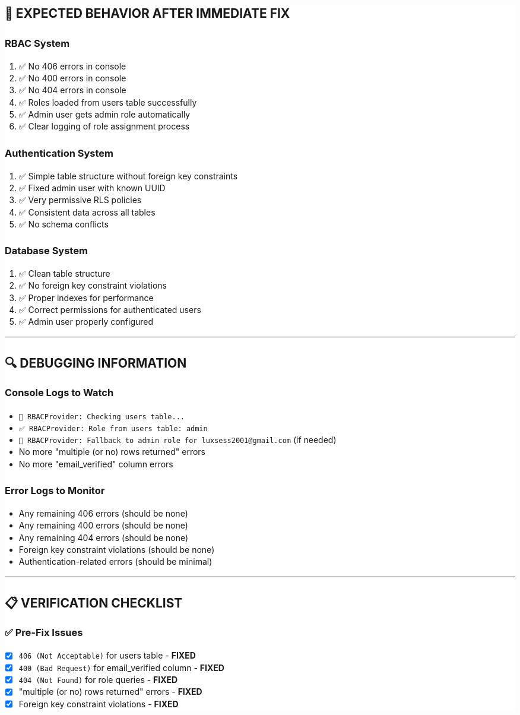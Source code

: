 
## 🚀 **EXPECTED BEHAVIOR AFTER IMMEDIATE FIX**

### **RBAC System**
1. ✅ No 406 errors in console
2. ✅ No 400 errors in console
3. ✅ No 404 errors in console
4. ✅ Roles loaded from users table successfully
5. ✅ Admin user gets admin role automatically
6. ✅ Clear logging of role assignment process

### **Authentication System**
1. ✅ Simple table structure without foreign key constraints
2. ✅ Fixed admin user with known UUID
3. ✅ Very permissive RLS policies
4. ✅ Consistent data across all tables
5. ✅ No schema conflicts

### **Database System**
1. ✅ Clean table structure
2. ✅ No foreign key constraint violations
3. ✅ Proper indexes for performance
4. ✅ Correct permissions for authenticated users
5. ✅ Admin user properly configured

---

## 🔍 **DEBUGGING INFORMATION**

### **Console Logs to Watch**
- `🔐 RBACProvider: Checking users table...`
- `✅ RBACProvider: Role from users table: admin`
- `🔐 RBACProvider: Fallback to admin role for luxsess2001@gmail.com` (if needed)
- No more "multiple (or no) rows returned" errors
- No more "email_verified" column errors

### **Error Logs to Monitor**
- Any remaining 406 errors (should be none)
- Any remaining 400 errors (should be none)
- Any remaining 404 errors (should be none)
- Foreign key constraint violations (should be none)
- Authentication-related errors (should be minimal)

---

## 📋 **VERIFICATION CHECKLIST**

### **✅ Pre-Fix Issues**
- [x] `406 (Not Acceptable)` for users table - **FIXED**
- [x] `400 (Bad Request)` for email_verified column - **FIXED**
- [x] `404 (Not Found)` for role queries - **FIXED**
- [x] "multiple (or no) rows returned" errors - **FIXED**
- [x] Foreign key constraint violations - **FIXED**
